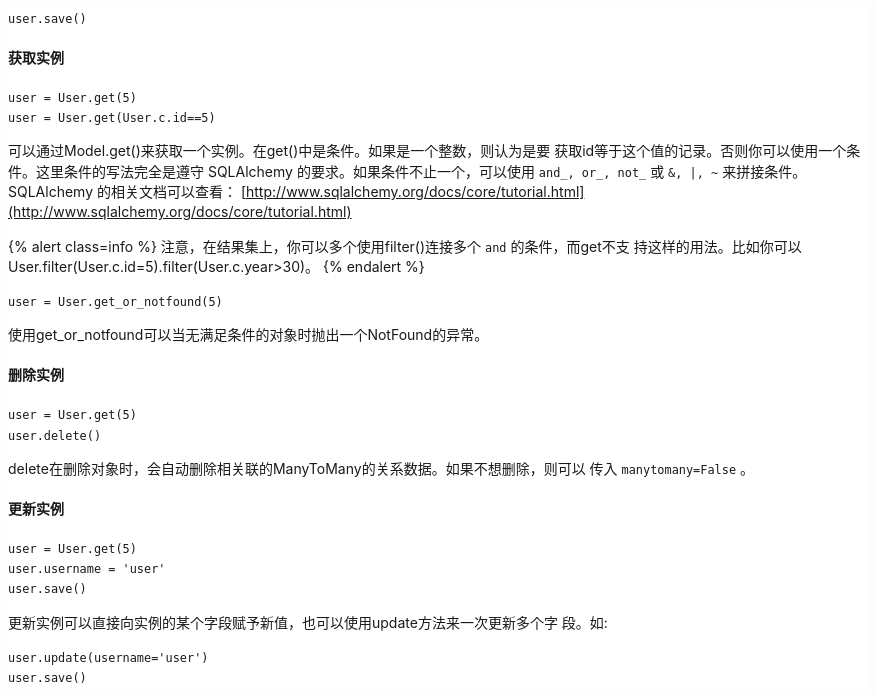 
```
user.save()
```


#### 获取实例


```
user = User.get(5)
user = User.get(User.c.id==5)
```

可以通过Model.get()来获取一个实例。在get()中是条件。如果是一个整数，则认为是要
获取id等于这个值的记录。否则你可以使用一个条件。这里条件的写法完全是遵守 SQLAlchemy
的要求。如果条件不止一个，可以使用 `and_, or_, not_` 或 `&, |, ~` 来拼接条件。SQLAlchemy
的相关文档可以查看： [http://www.sqlalchemy.org/docs/core/tutorial.html](http://www.sqlalchemy.org/docs/core/tutorial.html)


{% alert class=info %}
注意，在结果集上，你可以多个使用filter()连接多个 `and` 的条件，而get不支
持这样的用法。比如你可以 User.filter(User.c.id=5).filter(User.c.year>30)。
{% endalert %}


```
user = User.get_or_notfound(5)
```

使用get_or_notfound可以当无满足条件的对象时抛出一个NotFound的异常。


#### 删除实例


```
user = User.get(5)
user.delete()
```

delete在删除对象时，会自动删除相关联的ManyToMany的关系数据。如果不想删除，则可以
传入 `manytomany=False` 。


#### 更新实例


```
user = User.get(5)
user.username = 'user'
user.save()
```

更新实例可以直接向实例的某个字段赋予新值，也可以使用update方法来一次更新多个字
段。如:


```
user.update(username='user')
user.save()
```
